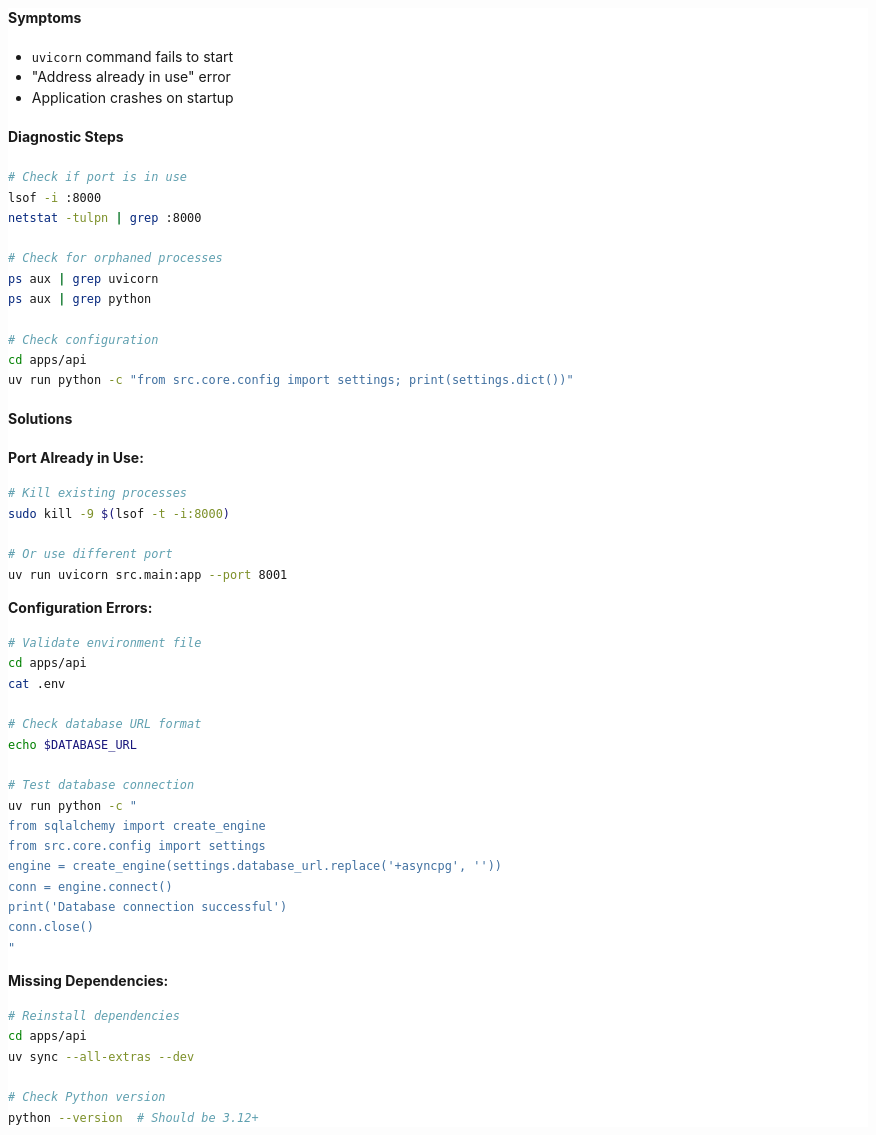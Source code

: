 #### Symptoms
- `uvicorn` command fails to start
- "Address already in use" error
- Application crashes on startup

#### Diagnostic Steps
```bash
# Check if port is in use
lsof -i :8000
netstat -tulpn | grep :8000

# Check for orphaned processes
ps aux | grep uvicorn
ps aux | grep python

# Check configuration
cd apps/api
uv run python -c "from src.core.config import settings; print(settings.dict())"
```

#### Solutions

**Port Already in Use:**
```bash
# Kill existing processes
sudo kill -9 $(lsof -t -i:8000)

# Or use different port
uv run uvicorn src.main:app --port 8001
```

**Configuration Errors:**
```bash
# Validate environment file
cd apps/api
cat .env

# Check database URL format
echo $DATABASE_URL

# Test database connection
uv run python -c "
from sqlalchemy import create_engine
from src.core.config import settings
engine = create_engine(settings.database_url.replace('+asyncpg', ''))
conn = engine.connect()
print('Database connection successful')
conn.close()
"
```

**Missing Dependencies:**
```bash
# Reinstall dependencies
cd apps/api
uv sync --all-extras --dev

# Check Python version
python --version  # Should be 3.12+
```
